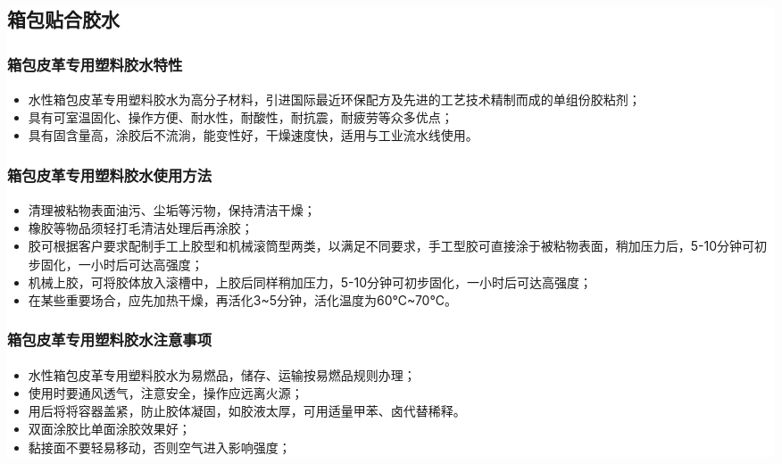 ## 箱包贴合胶水

### 箱包皮革专用塑料胶水特性

- 水性箱包皮革专用塑料胶水为高分子材料，引进国际最近环保配方及先进的工艺技术精制而成的单组份胶粘剂；
- 具有可室温固化、操作方便、耐水性，耐酸性，耐抗震，耐疲劳等众多优点；
- 具有固含量高，涂胶后不流淌，能变性好，干燥速度快，适用与工业流水线使用。

### 箱包皮革专用塑料胶水使用方法

- 清理被粘物表面油污、尘垢等污物，保持清洁干燥；
- 橡胶等物品须轻打毛清洁处理后再涂胶；
- 胶可根据客户要求配制手工上胶型和机械滚筒型两类，以满足不同要求，手工型胶可直接涂于被粘物表面，稍加压力后，5-10分钟可初步固化，一小时后可达高强度；
- 机械上胶，可将胶体放入滚槽中，上胶后同样稍加压力，5-10分钟可初步固化，一小时后可达高强度；
- 在某些重要场合，应先加热干燥，再活化3~5分钟，活化温度为60℃~70℃。

### 箱包皮革专用塑料胶水注意事项

- 水性箱包皮革专用塑料胶水为易燃品，储存、运输按易燃品规则办理；
- 使用时要通风透气，注意安全，操作应远离火源；
- 用后将将容器盖紧，防止胶体凝固，如胶液太厚，可用适量甲苯、卤代替稀释。
- 双面涂胶比单面涂胶效果好；
- 黏接面不要轻易移动，否则空气进入影响强度；
